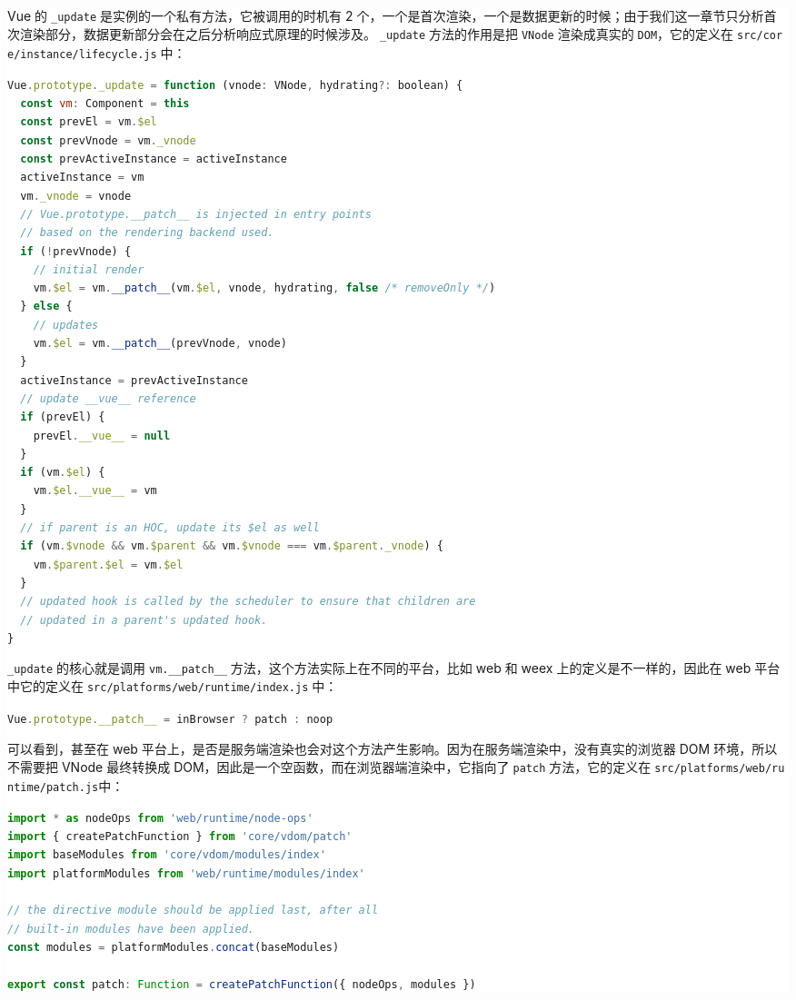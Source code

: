 Vue 的 `_update` 是实例的一个私有方法，它被调用的时机有 2 个，一个是首次渲染，一个是数据更新的时候；由于我们这一章节只分析首次渲染部分，数据更新部分会在之后分析响应式原理的时候涉及。 `_update` 方法的作用是把 `VNode` 渲染成真实的 `DOM`，它的定义在 `src/core/instance/lifecycle.js` 中：

```js
Vue.prototype._update = function (vnode: VNode, hydrating?: boolean) {
  const vm: Component = this
  const prevEl = vm.$el
  const prevVnode = vm._vnode
  const prevActiveInstance = activeInstance
  activeInstance = vm
  vm._vnode = vnode
  // Vue.prototype.__patch__ is injected in entry points
  // based on the rendering backend used.
  if (!prevVnode) {
    // initial render
    vm.$el = vm.__patch__(vm.$el, vnode, hydrating, false /* removeOnly */)
  } else {
    // updates
    vm.$el = vm.__patch__(prevVnode, vnode)
  }
  activeInstance = prevActiveInstance
  // update __vue__ reference
  if (prevEl) {
    prevEl.__vue__ = null
  }
  if (vm.$el) {
    vm.$el.__vue__ = vm
  }
  // if parent is an HOC, update its $el as well
  if (vm.$vnode && vm.$parent && vm.$vnode === vm.$parent._vnode) {
    vm.$parent.$el = vm.$el
  }
  // updated hook is called by the scheduler to ensure that children are
  // updated in a parent's updated hook.
}
```

`_update` 的核心就是调用 `vm.__patch__` 方法，这个方法实际上在不同的平台，比如 web 和 weex 上的定义是不一样的，因此在 web 平台中它的定义在 `src/platforms/web/runtime/index.js` 中：

```js
Vue.prototype.__patch__ = inBrowser ? patch : noop
```

可以看到，甚至在 web 平台上，是否是服务端渲染也会对这个方法产生影响。因为在服务端渲染中，没有真实的浏览器 DOM 环境，所以不需要把 VNode 最终转换成 DOM，因此是一个空函数，而在浏览器端渲染中，它指向了 `patch` 方法，它的定义在 `src/platforms/web/runtime/patch.js`中：

```js
import * as nodeOps from 'web/runtime/node-ops'
import { createPatchFunction } from 'core/vdom/patch'
import baseModules from 'core/vdom/modules/index'
import platformModules from 'web/runtime/modules/index'

// the directive module should be applied last, after all
// built-in modules have been applied.
const modules = platformModules.concat(baseModules)

export const patch: Function = createPatchFunction({ nodeOps, modules })
```
